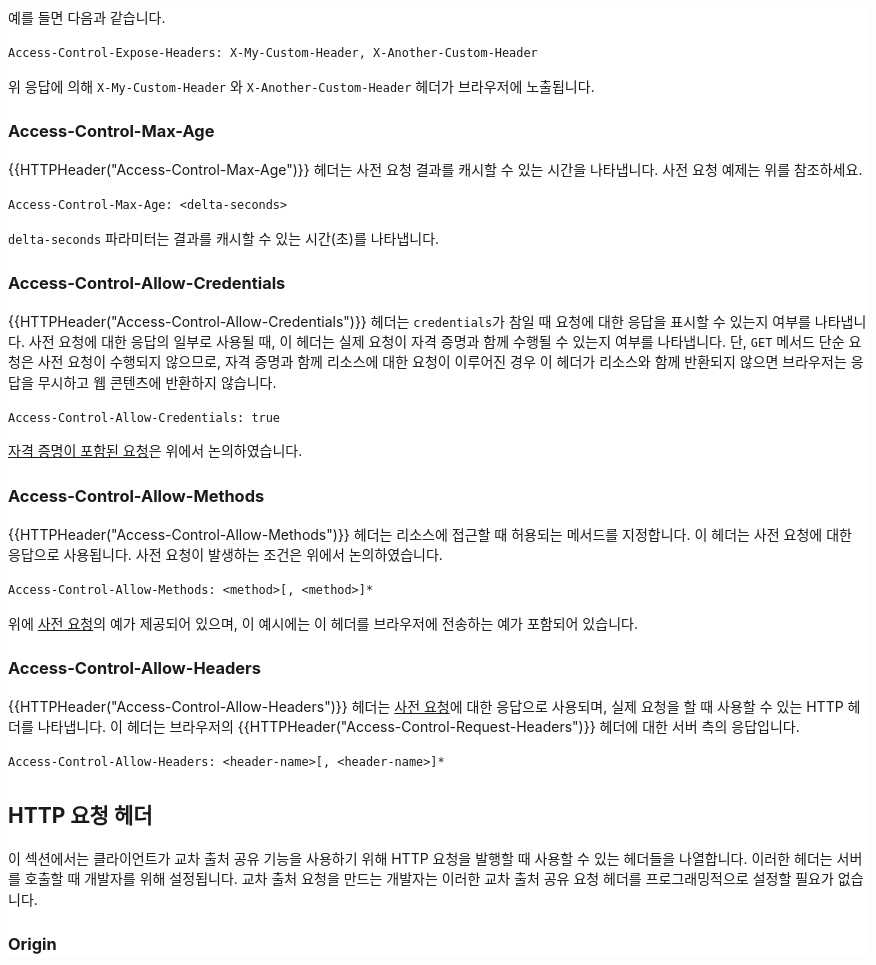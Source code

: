 예를 들면 다음과 같습니다.

```http
Access-Control-Expose-Headers: X-My-Custom-Header, X-Another-Custom-Header
```

위 응답에 의해 `X-My-Custom-Header` 와 `X-Another-Custom-Header` 헤더가 브라우저에 노출됩니다.

### Access-Control-Max-Age

{{HTTPHeader("Access-Control-Max-Age")}} 헤더는 사전 요청 결과를 캐시할 수 있는 시간을 나타냅니다. 사전 요청 예제는 위를 참조하세요.

```http
Access-Control-Max-Age: <delta-seconds>
```

`delta-seconds` 파라미터는 결과를 캐시할 수 있는 시간(초)를 나타냅니다.

### Access-Control-Allow-Credentials

{{HTTPHeader("Access-Control-Allow-Credentials")}} 헤더는 `credentials`가 참일 때 요청에 대한 응답을 표시할 수 있는지 여부를 나타냅니다. 사전 요청에 대한 응답의 일부로 사용될 때, 이 헤더는 실제 요청이 자격 증명과 함께 수행될 수 있는지 여부를 나타냅니다. 단, `GET` 메서드 단순 요청은 사전 요청이 수행되지 않으므로, 자격 증명과 함께 리소스에 대한 요청이 이루어진 경우 이 헤더가 리소스와 함께 반환되지 않으면 브라우저는 응답을 무시하고 웹 콘텐츠에 반환하지 않습니다.

```http
Access-Control-Allow-Credentials: true
```

[자격 증명이 포함된 요청](#자격_증명을_포함한_요청)은 위에서 논의하였습니다.

### Access-Control-Allow-Methods

{{HTTPHeader("Access-Control-Allow-Methods")}} 헤더는 리소스에 접근할 때 허용되는 메서드를 지정합니다. 이 헤더는 사전 요청에 대한 응답으로 사용됩니다. 사전 요청이 발생하는 조건은 위에서 논의하였습니다.

```http
Access-Control-Allow-Methods: <method>[, <method>]*
```

위에 [사전 요청](/ko/docs/Glossary/Preflight_request)의 예가 제공되어 있으며, 이 예시에는 이 헤더를 브라우저에 전송하는 예가 포함되어 있습니다.

### Access-Control-Allow-Headers

{{HTTPHeader("Access-Control-Allow-Headers")}} 헤더는 [사전 요청](/ko/docs/Glossary/Preflight_request)에 대한 응답으로 사용되며, 실제 요청을 할 때 사용할 수 있는 HTTP 헤더를 나타냅니다. 이 헤더는 브라우저의 {{HTTPHeader("Access-Control-Request-Headers")}} 헤더에 대한 서버 측의 응답입니다.

```http
Access-Control-Allow-Headers: <header-name>[, <header-name>]*
```

## HTTP 요청 헤더

이 섹션에서는 클라이언트가 교차 출처 공유 기능을 사용하기 위해 HTTP 요청을 발행할 때 사용할 수 있는 헤더들을 나열합니다. 이러한 헤더는 서버를 호출할 때 개발자를 위해 설정됩니다. 교차 출처 요청을 만드는 개발자는 이러한 교차 출처 공유 요청 헤더를 프로그래밍적으로 설정할 필요가 없습니다.

### Origin
